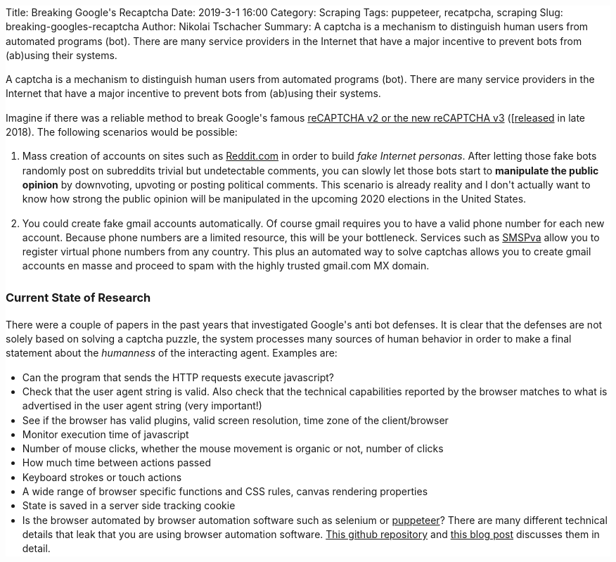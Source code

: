 Title: Breaking Google's Recaptcha
Date: 2019-3-1 16:00
Category: Scraping
Tags: puppeteer, recatpcha, scraping
Slug: breaking-googles-recaptcha
Author: Nikolai Tschacher
Summary: A captcha is a mechanism to distinguish human users from automated programs (bot). There are many service providers in the Internet that have a major incentive to prevent bots from (ab)using their systems.

A captcha is a mechanism to distinguish human users from automated programs (bot). There are many service providers in the Internet that have a major incentive to prevent bots from (ab)using their systems.

Imagine if there was a reliable method to break Google's famous [reCAPTCHA v2 or the new reCAPTCHA v3](https://developers.google.com/recaptcha/docs/versions) ([[released](https://webmasters.googleblog.com/2018/10/introducing-recaptcha-v3-new-way-to.html) in late 2018). The following scenarios would be possible:

1. Mass creation of accounts on sites such as [Reddit.com](https://www.reddit.com/) in order to build *fake Internet personas*. After letting those fake bots randomly post on subreddits trivial but undetectable comments, you can slowly let those bots start to **manipulate the public opinion** by downvoting, upvoting or posting political comments. This scenario is already reality and I don't actually want to know how strong the public opinion will be manipulated in the upcoming 2020 elections in the United States.

2. You could create fake gmail accounts automatically. Of course gmail requires you to have a valid phone number for each new account. Because phone numbers are a limited resource, this will be your bottleneck. Services such as [SMSPva](http://smspva.com/) allow you to register virtual phone numbers from any country. This plus an automated way to solve captchas allows you to create gmail accounts en masse and proceed to spam with the highly trusted gmail.com MX domain.

### Current State of Research

There were a couple of papers in the past years that investigated Google's anti bot defenses. It is clear that the defenses are not solely based on solving a captcha puzzle, the system processes many sources of human behavior in order to make a final statement about the *humanness* of the interacting agent. Examples are:

+ Can the program that sends the HTTP requests execute javascript?
+ Check that the user agent string is valid. Also check that the technical capabilities reported by the browser matches to what is advertised in the user agent string (very important!)
+ See if the browser has valid plugins, valid screen resolution, time zone of the client/browser
+ Monitor execution time of javascript
+ Number of mouse clicks, whether the mouse movement is organic or not, number of clicks
+ How much time between actions passed
+ Keyboard strokes or touch actions
+ A wide range of browser specific functions and CSS rules, canvas rendering properties
+ State is saved in a server side tracking cookie
+ Is the browser automated by browser automation software such as selenium or [puppeteer](https://github.com/GoogleChrome/puppeteer)? There are many different technical details that leak that you are using browser automation software. [This github repository](https://github.com/paulirish/headless-cat-n-mouse) and [this blog post](https://intoli.com/blog/not-possible-to-block-chrome-headless/) discusses them in detail. 
